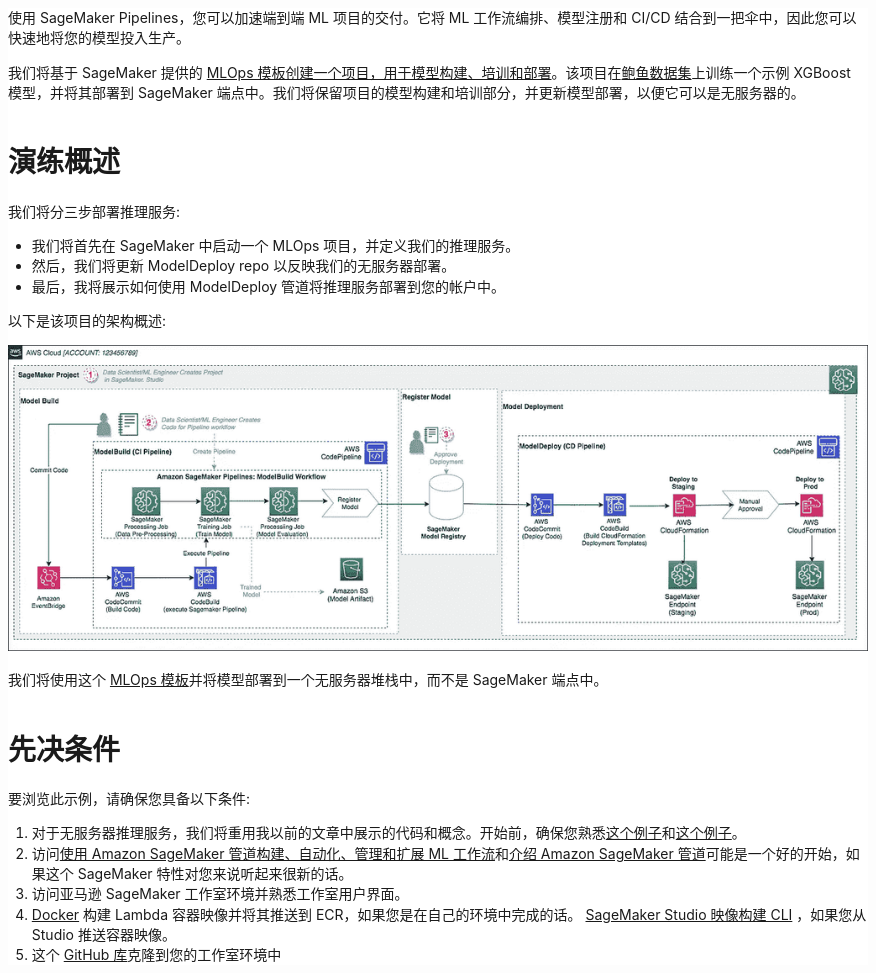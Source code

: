 使用 SageMaker Pipelines，您可以加速端到端 ML 项目的交付。它将 ML 工作流编排、模型注册和 CI/CD 结合到一把伞中，因此您可以快速地将您的模型投入生产。

我们将基于 SageMaker 提供的 [MLOps 模板创建一个项目，用于模型构建、培训和部署](https://docs.aws.amazon.com/sagemaker/latest/dg/sagemaker-projects-walkthrough.html)。该项目在[鲍鱼数据集](https://archive.ics.uci.edu/ml/datasets/abalone)上训练一个示例 XGBoost 模型，并将其部署到 SageMaker 端点中。我们将保留项目的模型构建和培训部分，并更新模型部署，以便它可以是无服务器的。

# 演练概述

我们将分三步部署推理服务:

*   我们将首先在 SageMaker 中启动一个 MLOps 项目，并定义我们的推理服务。
*   然后，我们将更新 ModelDeploy repo 以反映我们的无服务器部署。
*   最后，我将展示如何使用 ModelDeploy 管道将推理服务部署到您的帐户中。

以下是该项目的架构概述:

![](img/0c1a5525b647ef6eae664cb7485559a4.png)

我们将使用这个 [MLOps 模板](https://aws.amazon.com/blogs/machine-learning/building-automating-managing-and-scaling-ml-workflows-using-amazon-sagemaker-pipelines/)并将模型部署到一个无服务器堆栈中，而不是 SageMaker 端点中。

# 先决条件

要浏览此示例，请确保您具备以下条件:

1.  对于无服务器推理服务，我们将重用我以前的文章中展示的代码和概念。开始前，确保您熟悉[这个例子](https://medium.com/swlh/deploying-a-multi-model-inference-service-using-aws-lambda-synchronous-express-workflows-and-3ef9c71d37f7)和[这个例子](https://medium.com/swlh/deploying-a-serverless-r-inference-service-using-aws-lambda-amazon-api-gateway-and-the-aws-cdk-65db916ea02c)。
2.  访问[使用 Amazon SageMaker 管道构建、自动化、管理和扩展 ML 工作流](https://aws.amazon.com/blogs/machine-learning/building-automating-managing-and-scaling-ml-workflows-using-amazon-sagemaker-pipelines/)和[介绍 Amazon SageMaker 管道](https://www.youtube.com/watch?v=Hvz2GGU3Z8g)可能是一个好的开始，如果这个 SageMaker 特性对您来说听起来很新的话。
3.  访问亚马逊 SageMaker 工作室环境并熟悉工作室用户界面。
4.  [Docker](https://www.docker.com) 构建 Lambda 容器映像并将其推送到 ECR，如果您是在自己的环境中完成的话。 [SageMaker Studio 映像构建 CLI](https://aws.amazon.com/blogs/machine-learning/using-the-amazon-sagemaker-studio-image-build-cli-to-build-container-images-from-your-studio-notebooks/) ，如果您从 Studio 推送容器映像。
5.  这个 [GitHub 库](https://github.com/SofianHamiti/amazon-sagemaker-pipelines-serverless-inference)克隆到您的工作室环境中
